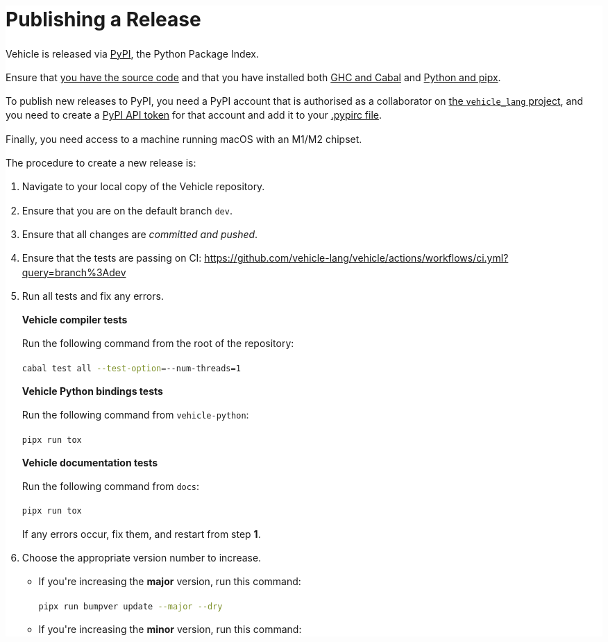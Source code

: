 # Publishing a Release

Vehicle is released via [PyPI], the Python Package Index.

Ensure that [you have the source code](#getting-the-source) and that you have installed both [GHC and Cabal](#installing-ghc-and-cabal) and [Python and pipx](#installing-python-and-pipx).

To publish new releases to PyPI, you need a PyPI account that is authorised as a collaborator on [the `vehicle_lang` project], and you need to create a [PyPI API token] for that account and add it to your [.pypirc file].

Finally, you need access to a machine running macOS with an M1/M2 chipset.

The procedure to create a new release is:

1. Navigate to your local copy of the Vehicle repository.

2. Ensure that you are on the default branch `dev`.

3. Ensure that all changes are _committed and pushed_.

4. Ensure that the tests are passing on CI:
   <https://github.com/vehicle-lang/vehicle/actions/workflows/ci.yml?query=branch%3Adev>

5. Run all tests and fix any errors.

   **Vehicle compiler tests**

   Run the following command from the root of the repository:

   ```sh
   cabal test all --test-option=--num-threads=1
   ```

   **Vehicle Python bindings tests**

   Run the following command from `vehicle-python`:

   ```sh
   pipx run tox
   ```

   **Vehicle documentation tests**

   Run the following command from `docs`:

   ```sh
   pipx run tox
   ```

   If any errors occur, fix them, and restart from step **1**.

6. Choose the appropriate version number to increase.

   - If you're increasing the **major** version, run this command:

     ```sh
     pipx run bumpver update --major --dry
     ```

   - If you're increasing the **minor** version, run this command:


[vehicle-lang/vehicle]: https://github.com/vehicle-lang/vehicle
[GHC]: https://www.haskell.org/ghc/
[Cabal]: https://www.haskell.org/cabal/
[build-vehicle.yml]: .github/workflows/build-vehicle.yml#
[GHCup]: https://www.haskell.org/ghcup/
[SWIG]: https://swig.org
[pipx]: https://pypa.github.io/pipx/
[Python]: https://www.python.org
[supported versions of CPython]: https://devguide.python.org/versions/
[pyenv]: https://github.com/pyenv/pyenv
[the Tasty testing framework]: https://hackage.haskell.org/package/tasty
[the Tasty documentation]: https://hackage.haskell.org/package/tasty#patterns
[tox]: https://tox.wiki/en/latest/
[pytest]: https://docs.pytest.org/en/latest/
[the pytest documentation]: https://docs.pytest.org/en/7.3.x/how-to/usage.html#specifying-which-tests-to-run
[editable mode]: https://pip.pypa.io/en/latest/topics/local-project-installs/
[the Pygments syntax highlighter]: https://pygments.org
[PyPI]: https://pypi.org
[the `vehicle_lang` project]: https://pypi.org/project/vehicle-lang/
[.pypirc file]: https://packaging.python.org/en/latest/specifications/pypirc/
[PyPI API token]: https://pypi.org/help/#apitoken
[VSCode]: https://code.visualstudio.com/
[pre-commit]: https://pre-commit.com/
[cabal-fmt]: https://hackage.haskell.org/package/cabal-fmt
[ormolu]: https://hackage.haskell.org/package/ormolu
[build]: https://pypi.org/project/build/
[manylinux]: https://github.com/pypa/manylinux#readme